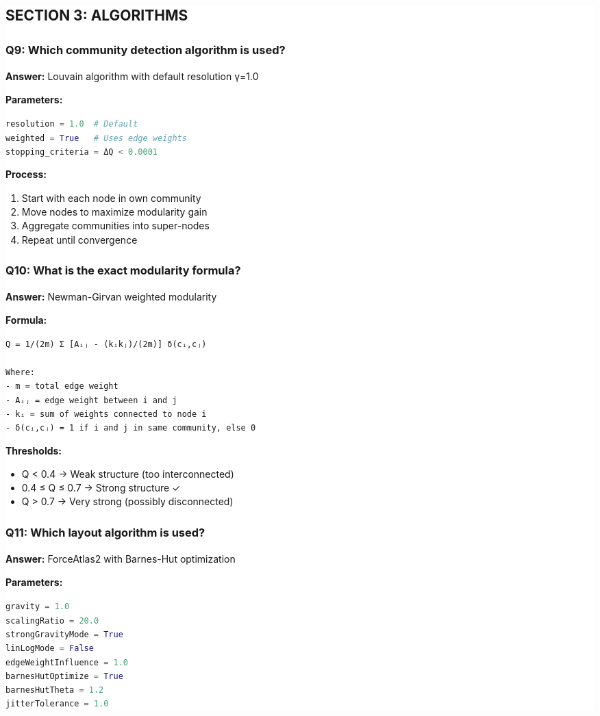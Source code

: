 
## SECTION 3: ALGORITHMS

### Q9: Which community detection algorithm is used?

**Answer:** Louvain algorithm with default resolution γ=1.0

**Parameters:**
```python
resolution = 1.0  # Default
weighted = True   # Uses edge weights
stopping_criteria = ΔQ < 0.0001
```

**Process:**
1. Start with each node in own community
2. Move nodes to maximize modularity gain
3. Aggregate communities into super-nodes
4. Repeat until convergence

### Q10: What is the exact modularity formula?

**Answer:** Newman-Girvan weighted modularity

**Formula:**
```
Q = 1/(2m) Σ [Aᵢⱼ - (kᵢkⱼ)/(2m)] δ(cᵢ,cⱼ)

Where:
- m = total edge weight
- Aᵢⱼ = edge weight between i and j
- kᵢ = sum of weights connected to node i
- δ(cᵢ,cⱼ) = 1 if i and j in same community, else 0
```

**Thresholds:**
- Q < 0.4 → Weak structure (too interconnected)
- 0.4 ≤ Q ≤ 0.7 → Strong structure ✓
- Q > 0.7 → Very strong (possibly disconnected)

### Q11: Which layout algorithm is used?

**Answer:** ForceAtlas2 with Barnes-Hut optimization

**Parameters:**
```python
gravity = 1.0
scalingRatio = 20.0
strongGravityMode = True
linLogMode = False
edgeWeightInfluence = 1.0
barnesHutOptimize = True
barnesHutTheta = 1.2
jitterTolerance = 1.0
```
